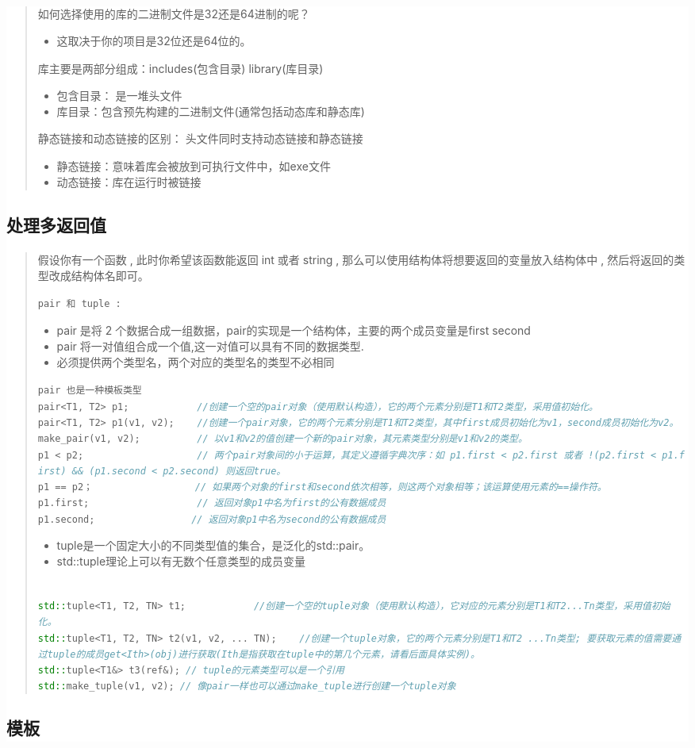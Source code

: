 > 如何选择使用的库的二进制文件是32还是64进制的呢？
>
> + 这取决于你的项目是32位还是64位的。
>
> 库主要是两部分组成：includes(包含目录)   library(库目录)
>
> + 包含目录： 是一堆头文件
> + 库目录：包含预先构建的二进制文件(通常包括动态库和静态库)
>
> 静态链接和动态链接的区别： 头文件同时支持动态链接和静态链接
>
> + 静态链接：意味着库会被放到可执行文件中，如exe文件
> + 动态链接：库在运行时被链接

## 处理多返回值

> 假设你有一个函数 , 此时你希望该函数能返回 int 或者 string , 那么可以使用结构体将想要返回的变量放入结构体中 , 然后将返回的类型改成结构体名即可。
>
> `pair 和 tuple :`
>
> + pair 是将 2 个数据合成一组数据，pair的实现是一个结构体，主要的两个成员变量是first second
> + pair 将一对值组合成一个值,这一对值可以具有不同的数据类型.
> + 必须提供两个类型名，两个对应的类型名的类型不必相同
>
> ```c++
> pair 也是一种模板类型
> pair<T1, T2> p1;            //创建一个空的pair对象（使用默认构造），它的两个元素分别是T1和T2类型，采用值初始化。
> pair<T1, T2> p1(v1, v2);    //创建一个pair对象，它的两个元素分别是T1和T2类型，其中first成员初始化为v1，second成员初始化为v2。
> make_pair(v1, v2);          // 以v1和v2的值创建一个新的pair对象，其元素类型分别是v1和v2的类型。
> p1 < p2;                    // 两个pair对象间的小于运算，其定义遵循字典次序：如 p1.first < p2.first 或者 !(p2.first < p1.first) && (p1.second < p2.second) 则返回true。
> p1 == p2；                  // 如果两个对象的first和second依次相等，则这两个对象相等；该运算使用元素的==操作符。
> p1.first;                   // 返回对象p1中名为first的公有数据成员
> p1.second;                 // 返回对象p1中名为second的公有数据成员
> ```
>
> + tuple是一个固定大小的不同类型值的集合，是泛化的std::pair。
> + std::tuple理论上可以有无数个任意类型的成员变量
>
> ```c++
> 
> std::tuple<T1, T2, TN> t1;            //创建一个空的tuple对象（使用默认构造），它对应的元素分别是T1和T2...Tn类型，采用值初始化。
> std::tuple<T1, T2, TN> t2(v1, v2, ... TN);    //创建一个tuple对象，它的两个元素分别是T1和T2 ...Tn类型; 要获取元素的值需要通过tuple的成员get<Ith>(obj)进行获取(Ith是指获取在tuple中的第几个元素，请看后面具体实例)。
> std::tuple<T1&> t3(ref&); // tuple的元素类型可以是一个引用
> std::make_tuple(v1, v2); // 像pair一样也可以通过make_tuple进行创建一个tuple对象
> ```
>
> 

## 模板
